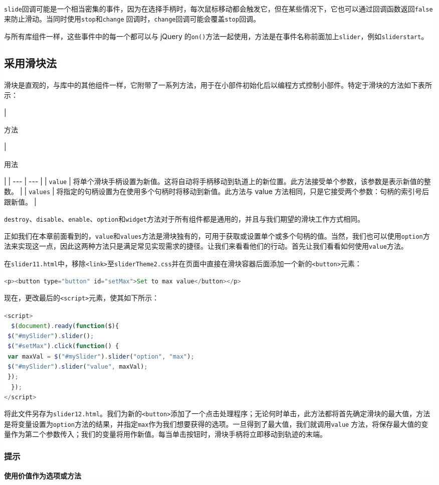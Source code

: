 `slide`回调可能是一个相当密集的事件，因为在选择手柄时，每次鼠标移动都会触发它，但在某些情况下，它也可以通过回调函数返回`false`来防止滑动。当同时使用`stop`和`change` 回调时，`change`回调可能会覆盖`stop`回调。

与所有库组件一样，这些事件中的每一个都可以与 jQuery 的`on()`方法一起使用，方法是在事件名称前面加上`slider`，例如`sliderstart`。

## 采用滑块法

滑块是直观的，与库中的其他组件一样，它附带了一系列方法，用于在小部件初始化后以编程方式控制小部件。特定于滑块的方法如下表所示：

<colgroup><col style="text-align: left"> <col style="text-align: left"></colgroup> 
| 

方法

 | 

用法

 |
| --- | --- |
| `value` | 将单个滑块手柄设置为新值。这将自动将手柄移动到轨道上的新位置。此方法接受单个参数，该参数是表示新值的整数。 |
| `values` | 将指定的句柄设置为在使用多个句柄时将移动到新值。此方法与 value 方法相同，只是它接受两个参数：句柄的索引号后跟新值。 |

`destroy`、`disable`、`enable`、`option`和`widget`方法对于所有组件都是通用的，并且与我们期望的滑块工作方式相同。

正如我们在本章前面看到的，`value`和`values`方法是滑块独有的，可用于获取或设置单个或多个句柄的值。当然，我们也可以使用`option`方法来实现这一点，因此这两种方法只是满足常见实现需求的捷径。让我们来看看他们的行动。首先让我们看看如何使用`value`方法。

在`slider11.html`中，移除`<link>`至`sliderTheme2.css`并在页面中直接在滑块容器后面添加一个新的`<button>`元素：

```js
<p><button type="button" id="setMax">Set to max value</button></p>
```

现在，更改最后的`<script>`元素，使其如下所示：

```js
<script>
  $(document).ready(function($){
 $("#mySlider").slider();
 $("#setMax").click(function() {
 var maxVal = $("#mySlider").slider("option", "max");
 $("#mySlider").slider("value", maxVal);
 });
  });
</script>
```

将此文件另存为`slider12.html`。我们为新的`<button>`添加了一个点击处理程序；无论何时单击，此方法都将首先确定滑块的最大值，方法是将变量设置为`option`方法的结果，并指定`max`作为我们想要获得的选项。一旦得到了最大值，我们就调用`value` 方法，将保存最大值的变量作为第二个参数传入；我们的变量将用作新值。每当单击按钮时，滑块手柄将立即移动到轨迹的末端。

### 提示

**使用价值作为选项或方法**
